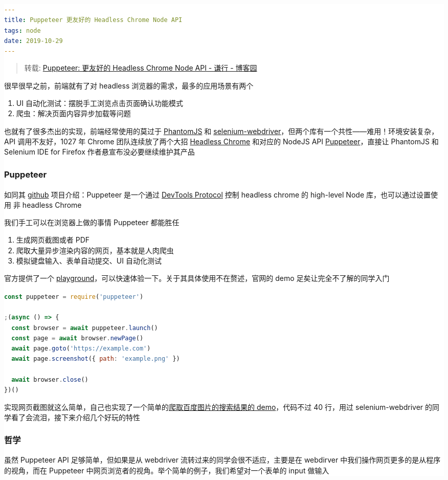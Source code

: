 ```yaml
---
title: Puppeteer 更友好的 Headless Chrome Node API
tags: node
date: 2019-10-29
---
```


> 转载: [Puppeteer: 更友好的 Headless Chrome Node API - 谦行 - 博客园](https://www.cnblogs.com/dolphinX/p/7715268.html)

很早很早之前，前端就有了对 headless 浏览器的需求，最多的应用场景有两个

1. UI 自动化测试：摆脱手工浏览点击页面确认功能模式
2. 爬虫：解决页面内容异步加载等问题

也就有了很多杰出的实现，前端经常使用的莫过于 [PhantomJS](http://phantomjs.org/) 和 [selenium-webdriver](http://seleniumhq.github.io/selenium/docs/api/javascript/)，但两个库有一个共性——难用！环境安装复杂，API 调用不友好，1027 年 Chrome 团队连续放了两个大招 [Headless Chrome](https://chromium.googlesource.com/chromium/src/+/lkgr/headless/README.md) 和对应的 NodeJS API [Puppeteer](https://github.com/GoogleChrome/puppeteer)，直接让 PhantomJS 和 Selenium IDE for Firefox 作者悬宣布没必要继续维护其产品

### Puppeteer

如同其 [github](https://github.com/GoogleChrome/puppeteer) 项目介绍：Puppeteer 是一个通过 [DevTools Protocol](https://chromedevtools.github.io/devtools-protocol/) 控制 headless chrome 的 high-level Node 库，也可以通过设置使用 非 headless Chrome

我们手工可以在浏览器上做的事情 Puppeteer 都能胜任

1. 生成网页截图或者 PDF
2. 爬取大量异步渲染内容的网页，基本就是人肉爬虫
3. 模拟键盘输入、表单自动提交、UI 自动化测试

官方提供了一个 [playground](https://try-puppeteer.appspot.com/)，可以快速体验一下。关于其具体使用不在赘述，官网的 demo 足矣让完全不了解的同学入门

```js
const puppeteer = require('puppeteer')

;(async () => {
  const browser = await puppeteer.launch()
  const page = await browser.newPage()
  await page.goto('https://example.com')
  await page.screenshot({ path: 'example.png' })

  await browser.close()
})()
```

实现网页截图就这么简单，自己也实现了一个简单的[爬取百度图片的搜索结果的 demo](https://github.com/Samaritan89/headless-crawler/blob/master/src/mn.js)，代码不过 40 行，用过 selenium-webdriver 的同学看了会流泪，接下来介绍几个好玩的特性

### 哲学

虽然 Puppeteer API 足够简单，但如果是从 webdriver 流转过来的同学会很不适应，主要是在 webdirver 中我们操作网页更多的是从程序的视角，而在 Puppeteer 中网页浏览者的视角。举个简单的例子，我们希望对一个表单的 input 做输入
